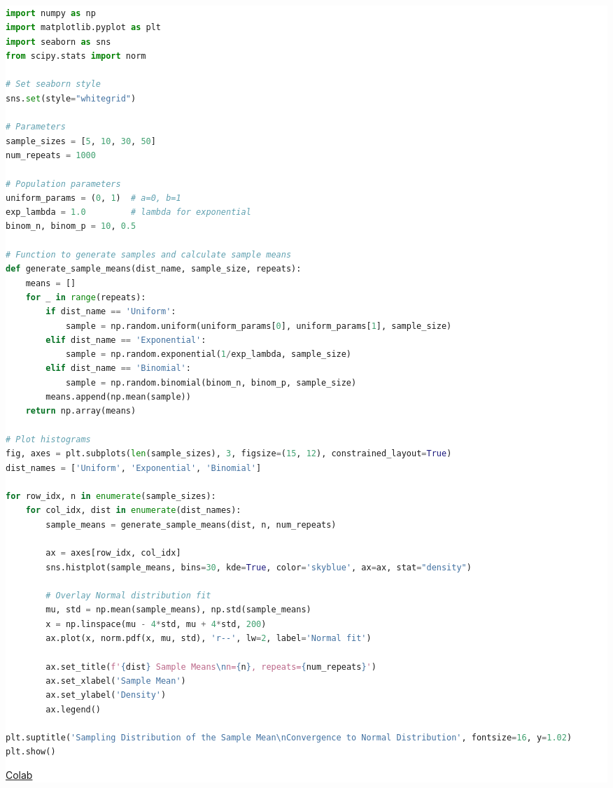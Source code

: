 ```python
import numpy as np
import matplotlib.pyplot as plt
import seaborn as sns
from scipy.stats import norm

# Set seaborn style
sns.set(style="whitegrid")

# Parameters
sample_sizes = [5, 10, 30, 50]
num_repeats = 1000

# Population parameters
uniform_params = (0, 1)  # a=0, b=1
exp_lambda = 1.0         # lambda for exponential
binom_n, binom_p = 10, 0.5

# Function to generate samples and calculate sample means
def generate_sample_means(dist_name, sample_size, repeats):
    means = []
    for _ in range(repeats):
        if dist_name == 'Uniform':
            sample = np.random.uniform(uniform_params[0], uniform_params[1], sample_size)
        elif dist_name == 'Exponential':
            sample = np.random.exponential(1/exp_lambda, sample_size)
        elif dist_name == 'Binomial':
            sample = np.random.binomial(binom_n, binom_p, sample_size)
        means.append(np.mean(sample))
    return np.array(means)

# Plot histograms
fig, axes = plt.subplots(len(sample_sizes), 3, figsize=(15, 12), constrained_layout=True)
dist_names = ['Uniform', 'Exponential', 'Binomial']

for row_idx, n in enumerate(sample_sizes):
    for col_idx, dist in enumerate(dist_names):
        sample_means = generate_sample_means(dist, n, num_repeats)
        
        ax = axes[row_idx, col_idx]
        sns.histplot(sample_means, bins=30, kde=True, color='skyblue', ax=ax, stat="density")
        
        # Overlay Normal distribution fit
        mu, std = np.mean(sample_means), np.std(sample_means)
        x = np.linspace(mu - 4*std, mu + 4*std, 200)
        ax.plot(x, norm.pdf(x, mu, std), 'r--', lw=2, label='Normal fit')
        
        ax.set_title(f'{dist} Sample Means\nn={n}, repeats={num_repeats}')
        ax.set_xlabel('Sample Mean')
        ax.set_ylabel('Density')
        ax.legend()

plt.suptitle('Sampling Distribution of the Sample Mean\nConvergence to Normal Distribution', fontsize=16, y=1.02)
plt.show()
```
[Colab](https://colab.research.google.com/drive/1IlbApxDrJ5oyAD5PGrg6VayMA9T4qbTm)

